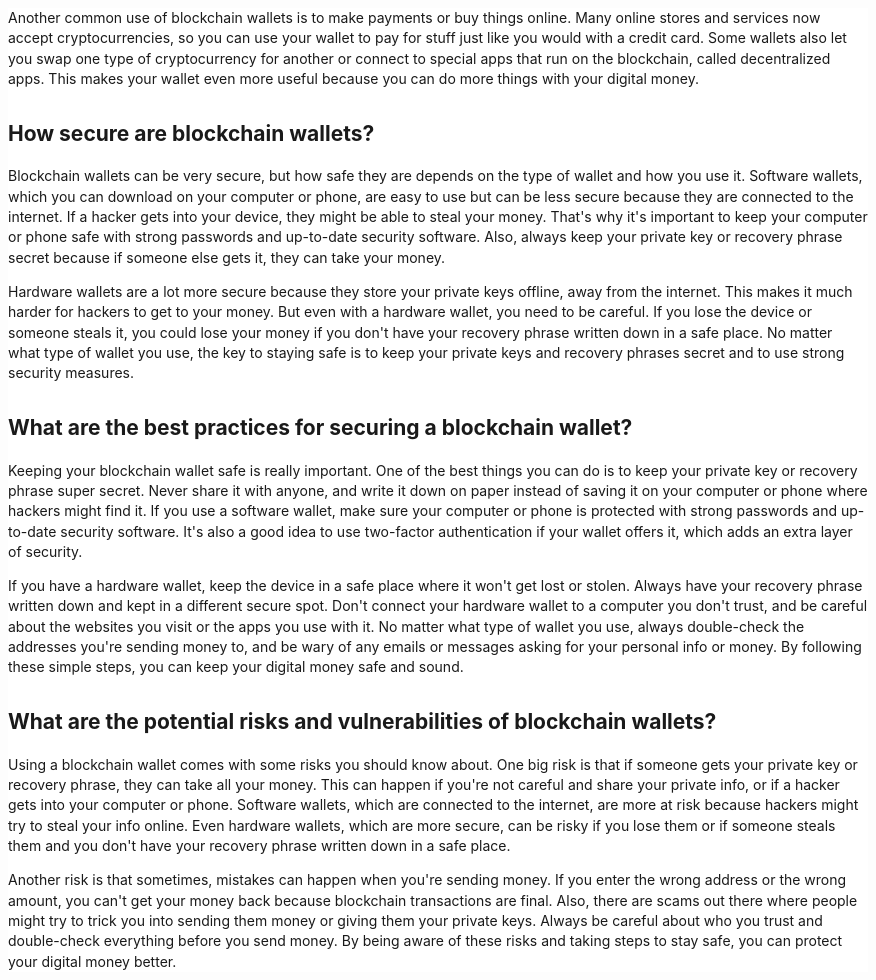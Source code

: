 Another common use of blockchain wallets is to make payments or buy things online. Many online stores and services now accept cryptocurrencies, so you can use your wallet to pay for stuff just like you would with a credit card. Some wallets also let you swap one type of cryptocurrency for another or connect to special apps that run on the blockchain, called decentralized apps. This makes your wallet even more useful because you can do more things with your digital money.

## How secure are blockchain wallets?

Blockchain wallets can be very secure, but how safe they are depends on the type of wallet and how you use it. Software wallets, which you can download on your computer or phone, are easy to use but can be less secure because they are connected to the internet. If a hacker gets into your device, they might be able to steal your money. That's why it's important to keep your computer or phone safe with strong passwords and up-to-date security software. Also, always keep your private key or recovery phrase secret because if someone else gets it, they can take your money.

Hardware wallets are a lot more secure because they store your private keys offline, away from the internet. This makes it much harder for hackers to get to your money. But even with a hardware wallet, you need to be careful. If you lose the device or someone steals it, you could lose your money if you don't have your recovery phrase written down in a safe place. No matter what type of wallet you use, the key to staying safe is to keep your private keys and recovery phrases secret and to use strong security measures.

## What are the best practices for securing a blockchain wallet?

Keeping your blockchain wallet safe is really important. One of the best things you can do is to keep your private key or recovery phrase super secret. Never share it with anyone, and write it down on paper instead of saving it on your computer or phone where hackers might find it. If you use a software wallet, make sure your computer or phone is protected with strong passwords and up-to-date security software. It's also a good idea to use two-factor authentication if your wallet offers it, which adds an extra layer of security.

If you have a hardware wallet, keep the device in a safe place where it won't get lost or stolen. Always have your recovery phrase written down and kept in a different secure spot. Don't connect your hardware wallet to a computer you don't trust, and be careful about the websites you visit or the apps you use with it. No matter what type of wallet you use, always double-check the addresses you're sending money to, and be wary of any emails or messages asking for your personal info or money. By following these simple steps, you can keep your digital money safe and sound.

## What are the potential risks and vulnerabilities of blockchain wallets?

Using a blockchain wallet comes with some risks you should know about. One big risk is that if someone gets your private key or recovery phrase, they can take all your money. This can happen if you're not careful and share your private info, or if a hacker gets into your computer or phone. Software wallets, which are connected to the internet, are more at risk because hackers might try to steal your info online. Even hardware wallets, which are more secure, can be risky if you lose them or if someone steals them and you don't have your recovery phrase written down in a safe place.

Another risk is that sometimes, mistakes can happen when you're sending money. If you enter the wrong address or the wrong amount, you can't get your money back because blockchain transactions are final. Also, there are scams out there where people might try to trick you into sending them money or giving them your private keys. Always be careful about who you trust and double-check everything before you send money. By being aware of these risks and taking steps to stay safe, you can protect your digital money better.
